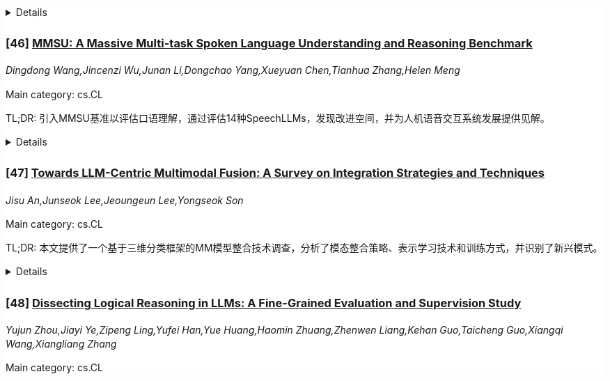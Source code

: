 
<details><summary>Details</summary></details>


### [46] [MMSU: A Massive Multi-task Spoken Language Understanding and Reasoning Benchmark](https://arxiv.org/abs/2506.04779)
*Dingdong Wang,Jincenzi Wu,Junan Li,Dongchao Yang,Xueyuan Chen,Tianhua Zhang,Helen Meng*

Main category: cs.CL

TL;DR: 引入MMSU基准以评估口语理解，通过评估14种SpeechLLMs，发现改进空间，并为人机语音交互系统发展提供见解。


<details><summary>Details</summary></details>


### [47] [Towards LLM-Centric Multimodal Fusion: A Survey on Integration Strategies and Techniques](https://arxiv.org/abs/2506.04788)
*Jisu An,Junseok Lee,Jeoungeun Lee,Yongseok Son*

Main category: cs.CL

TL;DR: 本文提供了一个基于三维分类框架的MM模型整合技术调查，分析了模态整合策略、表示学习技术和训练方式，并识别了新兴模式。


<details><summary>Details</summary></details>


### [48] [Dissecting Logical Reasoning in LLMs: A Fine-Grained Evaluation and Supervision Study](https://arxiv.org/abs/2506.04810)
*Yujun Zhou,Jiayi Ye,Zipeng Ling,Yufei Han,Yue Huang,Haomin Zhuang,Zhenwen Liang,Kehan Guo,Taicheng Guo,Xiangqi Wang,Xiangliang Zhang*

Main category: cs.CL

